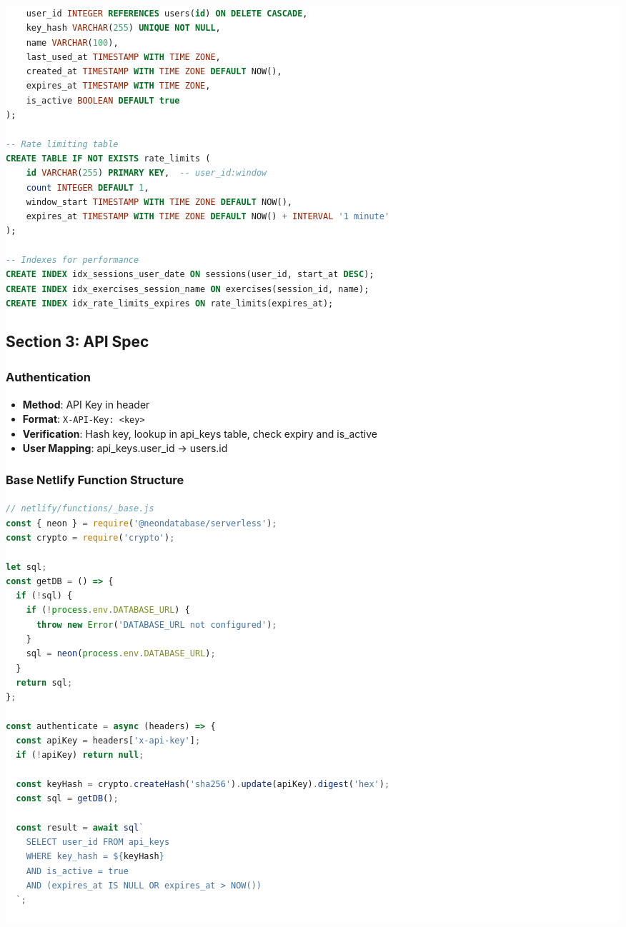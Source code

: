 ```sql
    user_id INTEGER REFERENCES users(id) ON DELETE CASCADE,
    key_hash VARCHAR(255) UNIQUE NOT NULL,
    name VARCHAR(100),
    last_used_at TIMESTAMP WITH TIME ZONE,
    created_at TIMESTAMP WITH TIME ZONE DEFAULT NOW(),
    expires_at TIMESTAMP WITH TIME ZONE,
    is_active BOOLEAN DEFAULT true
);

-- Rate limiting table
CREATE TABLE IF NOT EXISTS rate_limits (
    id VARCHAR(255) PRIMARY KEY,  -- user_id:window
    count INTEGER DEFAULT 1,
    window_start TIMESTAMP WITH TIME ZONE DEFAULT NOW(),
    expires_at TIMESTAMP WITH TIME ZONE DEFAULT NOW() + INTERVAL '1 minute'
);

-- Indexes for performance
CREATE INDEX idx_sessions_user_date ON sessions(user_id, start_at DESC);
CREATE INDEX idx_exercises_session_name ON exercises(session_id, name);
CREATE INDEX idx_rate_limits_expires ON rate_limits(expires_at);
```

## Section 3: API Spec

### Authentication
- **Method**: API Key in header
- **Format**: `X-API-Key: <key>`
- **Verification**: Hash key, lookup in api_keys table, check expiry and is_active
- **User Mapping**: api_keys.user_id → users.id

### Base Netlify Function Structure
```javascript
// netlify/functions/_base.js
const { neon } = require('@neondatabase/serverless');
const crypto = require('crypto');

let sql;
const getDB = () => {
  if (!sql) {
    if (!process.env.DATABASE_URL) {
      throw new Error('DATABASE_URL not configured');
    }
    sql = neon(process.env.DATABASE_URL);
  }
  return sql;
};

const authenticate = async (headers) => {
  const apiKey = headers['x-api-key'];
  if (!apiKey) return null;
  
  const keyHash = crypto.createHash('sha256').update(apiKey).digest('hex');
  const sql = getDB();
  
  const result = await sql`
    SELECT user_id FROM api_keys 
    WHERE key_hash = ${keyHash} 
    AND is_active = true 
    AND (expires_at IS NULL OR expires_at > NOW())
  `;
  
```
